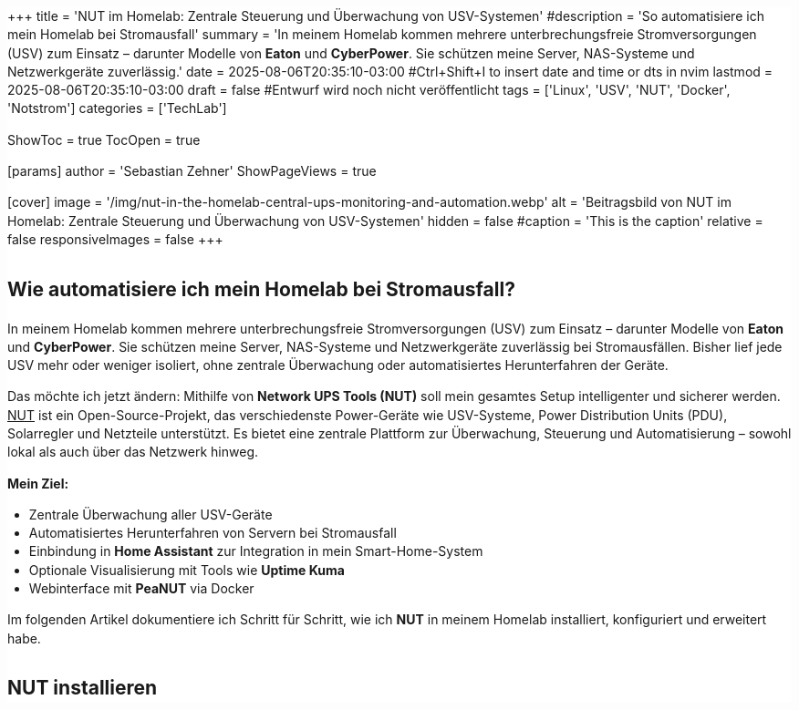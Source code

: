 +++
title = 'NUT im Homelab: Zentrale Steuerung und Überwachung von USV-Systemen'
#description = 'So automatisiere ich mein Homelab bei Stromausfall'
summary = 'In meinem Homelab kommen mehrere unterbrechungsfreie Stromversorgungen (USV) zum Einsatz – darunter Modelle von **Eaton** und **CyberPower**. Sie schützen meine Server, NAS-Systeme und Netzwerkgeräte zuverlässig.'
date = 2025-08-06T20:35:10-03:00 #Ctrl+Shift+I to insert date and time or dts in nvim
lastmod = 2025-08-06T20:35:10-03:00
draft = false #Entwurf wird noch nicht veröffentlicht
tags = ['Linux', 'USV', 'NUT', 'Docker', 'Notstrom']
categories = ['TechLab']

ShowToc = true
TocOpen = true

[params]
    author = 'Sebastian Zehner'
    ShowPageViews = true

[cover]
    image = '/img/nut-in-the-homelab-central-ups-monitoring-and-automation.webp'
    alt = 'Beitragsbild von NUT im Homelab: Zentrale Steuerung und Überwachung von USV-Systemen'
    hidden = false
    #caption = 'This is the caption'
    relative = false
    responsiveImages = false
+++

## Wie automatisiere ich mein Homelab bei Stromausfall?

In meinem Homelab kommen mehrere unterbrechungsfreie Stromversorgungen (USV) zum Einsatz – darunter Modelle von **Eaton** und **CyberPower**. Sie schützen meine Server, NAS-Systeme und Netzwerkgeräte zuverlässig bei Stromausfällen. Bisher lief jede USV mehr oder weniger isoliert, ohne zentrale Überwachung oder automatisiertes Herunterfahren der Geräte.

Das möchte ich jetzt ändern: Mithilfe von **Network UPS Tools (NUT)** soll mein gesamtes Setup intelligenter und sicherer werden. [NUT](https://networkupstools.org/) ist ein Open-Source-Projekt, das verschiedenste Power-Geräte wie USV-Systeme, Power Distribution Units (PDU), Solarregler und Netzteile unterstützt. Es bietet eine zentrale Plattform zur Überwachung, Steuerung und Automatisierung – sowohl lokal als auch über das Netzwerk hinweg.

**Mein Ziel:**

- Zentrale Überwachung aller USV-Geräte
- Automatisiertes Herunterfahren von Servern bei Stromausfall
- Einbindung in **Home Assistant** zur Integration in mein Smart-Home-System
- Optionale Visualisierung mit Tools wie **Uptime Kuma**
- Webinterface mit **PeaNUT** via Docker

Im folgenden Artikel dokumentiere ich Schritt für Schritt, wie ich **NUT** in meinem Homelab installiert, konfiguriert und erweitert habe.

## NUT installieren

